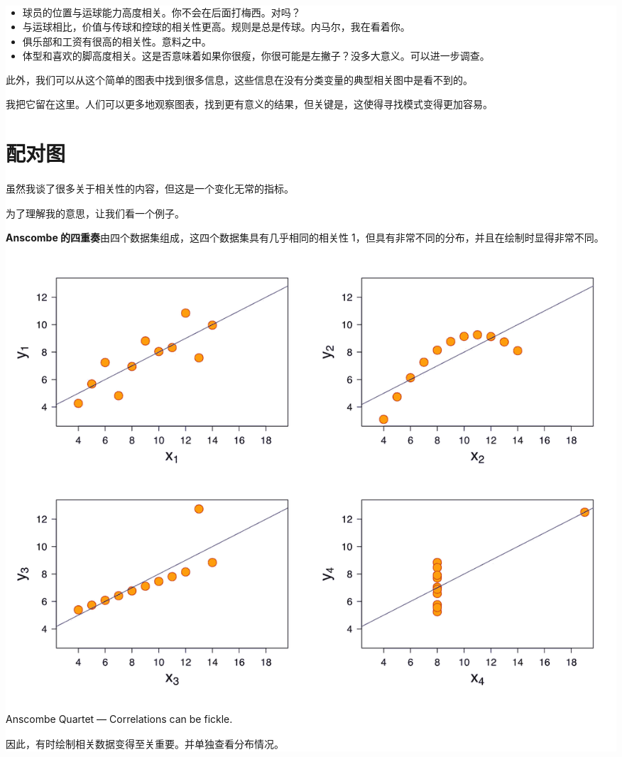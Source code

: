 *   球员的位置与运球能力高度相关。你不会在后面打梅西。对吗？
*   与运球相比，价值与传球和控球的相关性更高。规则是总是传球。内马尔，我在看着你。
*   俱乐部和工资有很高的相关性。意料之中。
*   体型和喜欢的脚高度相关。这是否意味着如果你很瘦，你很可能是左撇子？没多大意义。可以进一步调查。

此外，我们可以从这个简单的图表中找到很多信息，这些信息在没有分类变量的典型相关图中是看不到的。

我把它留在这里。人们可以更多地观察图表，找到更有意义的结果，但关键是，这使得寻找模式变得更加容易。

# 配对图

虽然我谈了很多关于相关性的内容，但这是一个变化无常的指标。

为了理解我的意思，让我们看一个例子。

**Anscombe 的四重奏**由四个数据集组成，这四个数据集具有几乎相同的相关性 1，但具有非常不同的分布，并且在绘制时显得非常不同。

![](img/d77498132beb9cadccd340230efa7238.png)

Anscombe Quartet — Correlations can be fickle.

因此，有时绘制相关数据变得至关重要。并单独查看分布情况。
